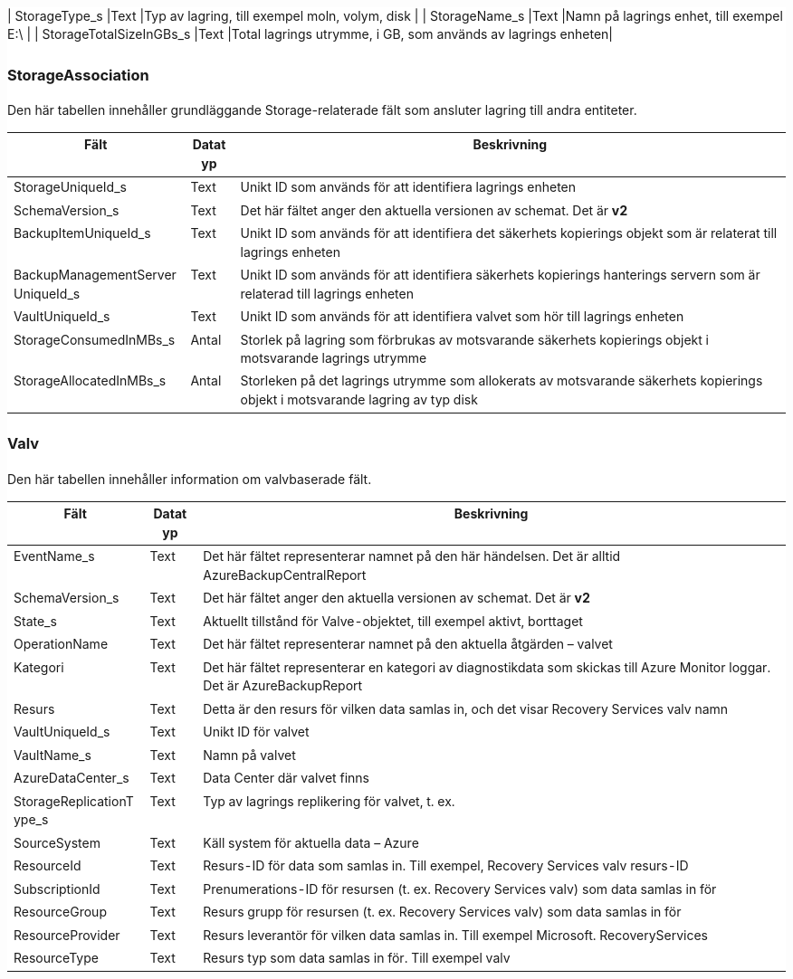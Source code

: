 | StorageType_s |Text |Typ av lagring, till exempel moln, volym, disk |
| StorageName_s |Text |Namn på lagrings enhet, till exempel E:\ |
| StorageTotalSizeInGBs_s |Text |Total lagrings utrymme, i GB, som används av lagrings enheten|

### <a name="storageassociation"></a>StorageAssociation

Den här tabellen innehåller grundläggande Storage-relaterade fält som ansluter lagring till andra entiteter.

| Fält | Datatyp | Beskrivning |
| --- | --- |  --- |
| StorageUniqueId_s |Text |Unikt ID som används för att identifiera lagrings enheten |
| SchemaVersion_s |Text |Det här fältet anger den aktuella versionen av schemat. Det är **v2** |
| BackupItemUniqueId_s |Text |Unikt ID som används för att identifiera det säkerhets kopierings objekt som är relaterat till lagrings enheten |
| BackupManagementServerUniqueId_s |Text |Unikt ID som används för att identifiera säkerhets kopierings hanterings servern som är relaterad till lagrings enheten|
| VaultUniqueId_s |Text |Unikt ID som används för att identifiera valvet som hör till lagrings enheten|
| StorageConsumedInMBs_s |Antal|Storlek på lagring som förbrukas av motsvarande säkerhets kopierings objekt i motsvarande lagrings utrymme |
| StorageAllocatedInMBs_s |Antal |Storleken på det lagrings utrymme som allokerats av motsvarande säkerhets kopierings objekt i motsvarande lagring av typ disk|

### <a name="vault"></a>Valv

Den här tabellen innehåller information om valvbaserade fält.

| Fält | Datatyp | Beskrivning |
| --- | --- | --- |
| EventName_s |Text |Det här fältet representerar namnet på den här händelsen. Det är alltid AzureBackupCentralReport |
| SchemaVersion_s |Text |Det här fältet anger den aktuella versionen av schemat. Det är **v2** |
| State_s |Text |Aktuellt tillstånd för Valve-objektet, till exempel aktivt, borttaget |
| OperationName |Text |Det här fältet representerar namnet på den aktuella åtgärden – valvet |
| Kategori |Text |Det här fältet representerar en kategori av diagnostikdata som skickas till Azure Monitor loggar. Det är AzureBackupReport |
| Resurs |Text |Detta är den resurs för vilken data samlas in, och det visar Recovery Services valv namn |
| VaultUniqueId_s |Text |Unikt ID för valvet |
| VaultName_s |Text |Namn på valvet |
| AzureDataCenter_s |Text |Data Center där valvet finns |
| StorageReplicationType_s |Text |Typ av lagrings replikering för valvet, t. ex. |
| SourceSystem |Text |Käll system för aktuella data – Azure |
| ResourceId |Text |Resurs-ID för data som samlas in. Till exempel, Recovery Services valv resurs-ID |
| SubscriptionId |Text |Prenumerations-ID för resursen (t. ex. Recovery Services valv) som data samlas in för |
| ResourceGroup |Text |Resurs grupp för resursen (t. ex. Recovery Services valv) som data samlas in för |
| ResourceProvider |Text |Resurs leverantör för vilken data samlas in. Till exempel Microsoft. RecoveryServices |
| ResourceType |Text |Resurs typ som data samlas in för. Till exempel valv |
